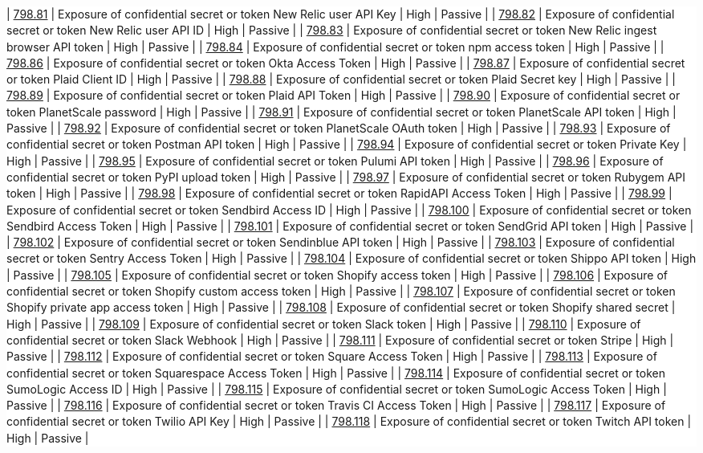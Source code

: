 | [798.81](798.81.md) | Exposure of confidential secret or token New Relic user API Key | High | Passive |
| [798.82](798.82.md) | Exposure of confidential secret or token New Relic user API ID | High | Passive |
| [798.83](798.83.md) | Exposure of confidential secret or token New Relic ingest browser API token | High | Passive |
| [798.84](798.84.md) | Exposure of confidential secret or token npm access token | High | Passive |
| [798.86](798.86.md) | Exposure of confidential secret or token Okta Access Token | High | Passive |
| [798.87](798.87.md) | Exposure of confidential secret or token Plaid Client ID | High | Passive |
| [798.88](798.88.md) | Exposure of confidential secret or token Plaid Secret key | High | Passive |
| [798.89](798.89.md) | Exposure of confidential secret or token Plaid API Token | High | Passive |
| [798.90](798.90.md) | Exposure of confidential secret or token PlanetScale password | High | Passive |
| [798.91](798.91.md) | Exposure of confidential secret or token PlanetScale API token | High | Passive |
| [798.92](798.92.md) | Exposure of confidential secret or token PlanetScale OAuth token | High | Passive |
| [798.93](798.93.md) | Exposure of confidential secret or token Postman API token | High | Passive |
| [798.94](798.94.md) | Exposure of confidential secret or token Private Key | High | Passive |
| [798.95](798.95.md) | Exposure of confidential secret or token Pulumi API token | High | Passive |
| [798.96](798.96.md) | Exposure of confidential secret or token PyPI upload token | High | Passive |
| [798.97](798.97.md) | Exposure of confidential secret or token Rubygem API token | High | Passive |
| [798.98](798.98.md) | Exposure of confidential secret or token RapidAPI Access Token | High | Passive |
| [798.99](798.99.md) | Exposure of confidential secret or token Sendbird Access ID | High | Passive |
| [798.100](798.100.md) | Exposure of confidential secret or token Sendbird Access Token | High | Passive |
| [798.101](798.101.md) | Exposure of confidential secret or token SendGrid API token | High | Passive |
| [798.102](798.102.md) | Exposure of confidential secret or token Sendinblue API token | High | Passive |
| [798.103](798.103.md) | Exposure of confidential secret or token Sentry Access Token | High | Passive |
| [798.104](798.104.md) | Exposure of confidential secret or token Shippo API token | High | Passive |
| [798.105](798.105.md) | Exposure of confidential secret or token Shopify access token | High | Passive |
| [798.106](798.106.md) | Exposure of confidential secret or token Shopify custom access token | High | Passive |
| [798.107](798.107.md) | Exposure of confidential secret or token Shopify private app access token | High | Passive |
| [798.108](798.108.md) | Exposure of confidential secret or token Shopify shared secret | High | Passive |
| [798.109](798.109.md) | Exposure of confidential secret or token Slack token | High | Passive |
| [798.110](798.110.md) | Exposure of confidential secret or token Slack Webhook | High | Passive |
| [798.111](798.111.md) | Exposure of confidential secret or token Stripe | High | Passive |
| [798.112](798.112.md) | Exposure of confidential secret or token Square Access Token | High | Passive |
| [798.113](798.113.md) | Exposure of confidential secret or token Squarespace Access Token | High | Passive |
| [798.114](798.114.md) | Exposure of confidential secret or token SumoLogic Access ID | High | Passive |
| [798.115](798.115.md) | Exposure of confidential secret or token SumoLogic Access Token | High | Passive |
| [798.116](798.116.md) | Exposure of confidential secret or token Travis CI Access Token | High | Passive |
| [798.117](798.117.md) | Exposure of confidential secret or token Twilio API Key | High | Passive |
| [798.118](798.118.md) | Exposure of confidential secret or token Twitch API token | High | Passive |